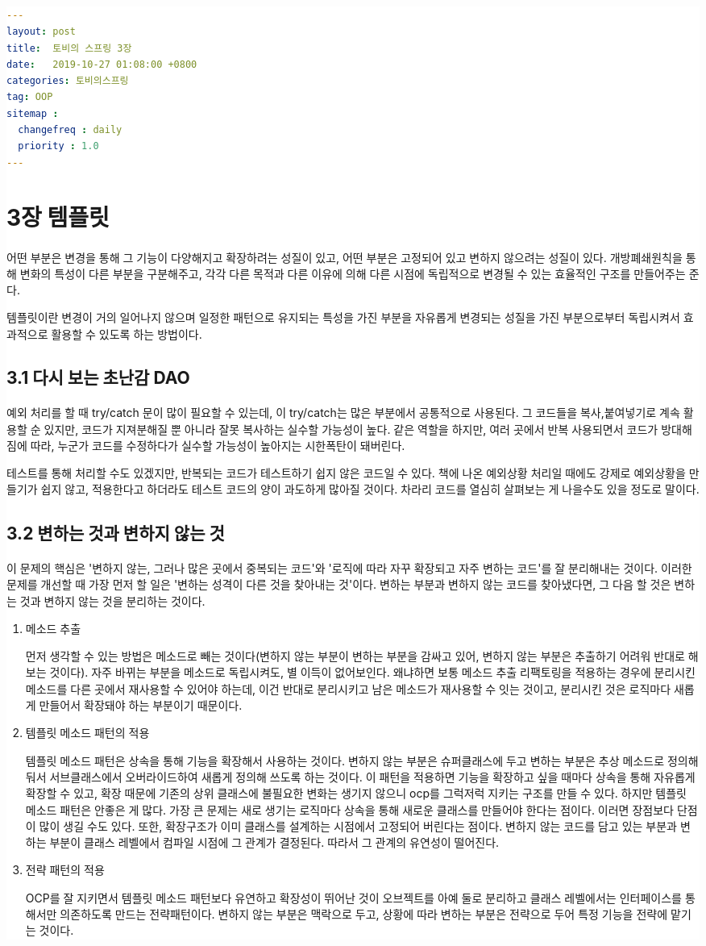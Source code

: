 ```yaml
---
layout: post
title:  토비의 스프링 3장
date:   2019-10-27 01:08:00 +0800
categories: 토비의스프링
tag: OOP
sitemap :
  changefreq : daily
  priority : 1.0
---
```


# 3장 템플릿

어떤 부분은 변경을 통해 그 기능이 다양해지고 확장하려는 성질이 있고, 어떤 부분은 고정되어 있고 변하지 않으려는 성질이 있다. 개방폐쇄원칙을 통해 변화의 특성이 다른 부분을 구분해주고, 각각 다른 목적과 다른 이유에 의해 다른 시점에 독립적으로 변경될 수 있는 효율적인 구조를 만들어주는 준다.

템플릿이란 변경이 거의 일어나지 않으며 일정한 패턴으로 유지되는 특성을 가진 부분을 자유롭게 변경되는 성질을 가진 부분으로부터 독립시켜서 효과적으로 활용할 수 있도록 하는 방법이다.

## 3.1 다시 보는 초난감 DAO

예외 처리를 할 때 try/catch 문이 많이 필요할 수 있는데, 이 try/catch는 많은 부분에서 공통적으로 사용된다. 그 코드들을 복사,붙여넣기로 계속 활용할 순 있지만, 코드가 지져분해질 뿐 아니라 잘못 복사하는 실수할 가능성이 높다. 같은 역할을 하지만, 여러 곳에서 반복 사용되면서 코드가 방대해짐에 따라, 누군가 코드를 수정하다가 실수할 가능성이 높아지는 시한폭탄이 돼버린다.

테스트를 통해 처리할 수도 있겠지만, 반복되는 코드가 테스트하기 쉽지 않은 코드일 수 있다. 책에 나온 예외상황 처리일 때에도 강제로 예외상황을 만들기가 쉽지 않고, 적용한다고 하더라도 테스트 코드의 양이 과도하게 많아질 것이다. 차라리 코드를 열심히 살펴보는 게 나을수도 있을 정도로 말이다.

## 3.2 변하는 것과 변하지 않는 것

이 문제의 핵심은 '변하지 않는, 그러나 많은 곳에서 중복되는 코드'와 '로직에 따라 자꾸 확장되고 자주 변하는 코드'를 잘 분리해내는 것이다. 이러한 문제를 개선할 때 가장 먼저 할 일은 '변하는 성격이 다른 것을 찾아내는 것'이다. 변하는 부분과 변하지 않는 코드를 찾아냈다면, 그 다음 할 것은 변하는 것과 변하지 않는 것을 분리하는 것이다.

1. 메소드 추출

   먼저 생각할 수 있는 방법은 메소드로 빼는 것이다(변하지 않는 부분이 변하는 부분을 감싸고 있어, 변하지 않는 부분은 추출하기 어려워 반대로 해보는 것이다). 자주 바뀌는 부분을 메소드로 독립시켜도, 별 이득이 없어보인다. 왜냐하면 보통 메소드 추출 리팩토링을 적용하는 경우에 분리시킨 메소드를 다른 곳에서 재사용할 수 있어야 하는데, 이건 반대로 분리시키고 남은 메소드가 재사용할 수 잇는 것이고, 분리시킨 것은 로직마다 새롭게 만들어서 확장돼야 하는 부분이기 때문이다.

2. 템플릿 메소드 패턴의 적용

   템플릿 메소드 패턴은 상속을 통해 기능을 확장해서 사용하는 것이다. 변하지 않는 부분은 슈퍼클래스에 두고 변하는 부분은 추상 메소드로 정의해둬서 서브클래스에서 오버라이드하여 새롭게 정의해 쓰도록 하는 것이다. 이 패턴을 적용하면 기능을 확장하고 싶을 때마다 상속을 통해 자유롭게 확장할 수 있고, 확장 때문에 기존의 상위 클래스에 불필요한 변화는 생기지 않으니 ocp를 그럭저럭 지키는 구조를 만들 수 있다. 하지만 템플릿 메소드 패턴은 안좋은 게 많다. 가장 큰 문제는 새로 생기는 로직마다 상속을 통해 새로운 클래스를 만들어야 한다는 점이다. 이러면 장점보다 단점이 많이 생길 수도 있다. 또한, 확장구조가 이미 클래스를 설계하는 시점에서 고정되어 버린다는 점이다. 변하지 않는 코드를 담고 있는 부분과 변하는 부분이 클래스 레벨에서 컴파일 시점에 그 관계가 결정된다. 따라서 그 관계의 유연성이 떨어진다. 

3. 전략 패턴의 적용

   OCP를 잘 지키면서 템플릿 메소드 패턴보다 유연하고 확장성이 뛰어난 것이 오브젝트를 아예 둘로 분리하고 클래스 레벨에서는 인터페이스를 통해서만 의존하도록 만드는 전략패턴이다. 변하지 않는 부분은 맥락으로 두고, 상황에 따라 변하는 부분은 전략으로 두어 특정 기능을 전략에 맡기는 것이다.
